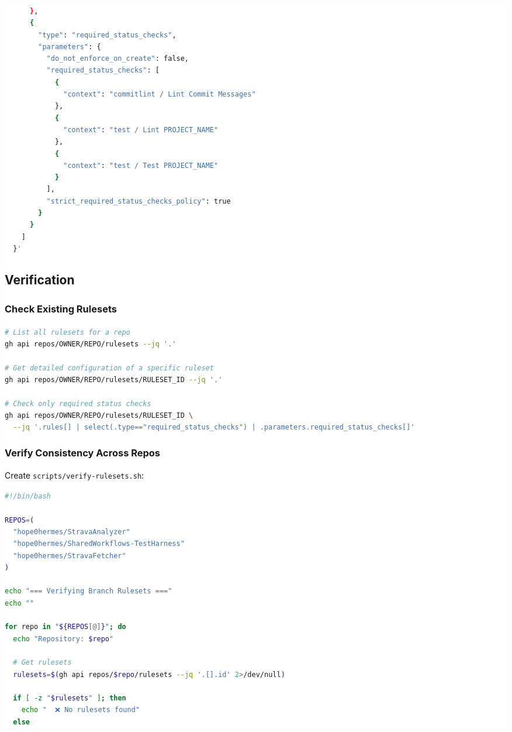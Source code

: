 ```bash
      },
      {
        "type": "required_status_checks",
        "parameters": {
          "do_not_enforce_on_create": false,
          "required_status_checks": [
            {
              "context": "commitlint / Lint Commit Messages"
            },
            {
              "context": "test / Lint PROJECT_NAME"
            },
            {
              "context": "test / Test PROJECT_NAME"
            }
          ],
          "strict_required_status_checks_policy": true
        }
      }
    ]
  }'
```

## Verification

### Check Existing Rulesets

```bash
# List all rulesets for a repo
gh api repos/OWNER/REPO/rulesets --jq '.'

# Get detailed configuration of a specific ruleset
gh api repos/OWNER/REPO/rulesets/RULESET_ID --jq '.'

# Check only required status checks
gh api repos/OWNER/REPO/rulesets/RULESET_ID \
  --jq '.rules[] | select(.type=="required_status_checks") | .parameters.required_status_checks[]'
```

### Verify Consistency Across Repos

Create `scripts/verify-rulesets.sh`:

```bash
#!/bin/bash

REPOS=(
  "hope0hermes/StravaAnalyzer"
  "hope0hermes/SharedWorkflows-TestHarness"
  "hope0hermes/StravaFetcher"
)

echo "=== Verifying Branch Rulesets ==="
echo ""

for repo in "${REPOS[@]}"; do
  echo "Repository: $repo"
  
  # Get rulesets
  rulesets=$(gh api repos/$repo/rulesets --jq '.[].id' 2>/dev/null)
  
  if [ -z "$rulesets" ]; then
    echo "  ❌ No rulesets found"
  else
```